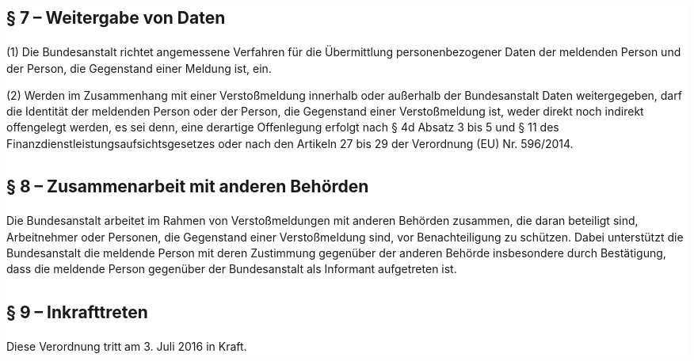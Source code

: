 ## § 7 – Weitergabe von Daten

(1) Die Bundesanstalt richtet angemessene Verfahren für die Übermittlung personenbezogener Daten der meldenden Person und der Person, die Gegenstand einer Meldung ist, ein.

(2) Werden im Zusammenhang mit einer Verstoßmeldung innerhalb oder außerhalb der Bundesanstalt Daten weitergegeben, darf die Identität der meldenden Person oder der Person, die Gegenstand einer Verstoßmeldung ist, weder direkt noch indirekt offengelegt werden, es sei denn, eine derartige Offenlegung erfolgt nach § 4d Absatz 3 bis 5 und § 11 des Finanzdienstleistungsaufsichtsgesetzes oder nach den Artikeln 27 bis 29 der Verordnung (EU) Nr. 596/2014.


## § 8 – Zusammenarbeit mit anderen Behörden

Die Bundesanstalt arbeitet im Rahmen von Verstoßmeldungen mit anderen Behörden zusammen, die daran beteiligt sind, Arbeitnehmer oder Personen, die Gegenstand einer Verstoßmeldung sind, vor Benachteiligung zu schützen. Dabei unterstützt die Bundesanstalt die meldende Person mit deren Zustimmung gegenüber der anderen Behörde insbesondere durch Bestätigung, dass die meldende Person gegenüber der Bundesanstalt als Informant aufgetreten ist.


## § 9 – Inkrafttreten

Diese Verordnung tritt am 3. Juli 2016 in Kraft.
